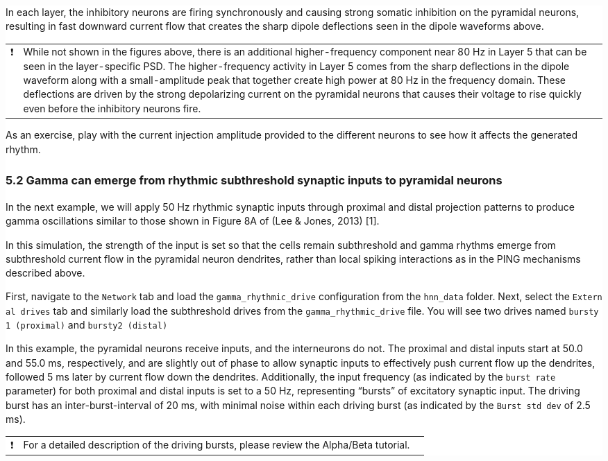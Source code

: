 In each layer, the inhibitory neurons are firing synchronously and causing strong somatic inhibition on the pyramidal neurons, resulting in fast downward current flow that creates the sharp dipole deflections seen in the dipole waveforms above. 

<div class="callout">
  <table class="callout-table">
    <tr>
      <td class="emoji-cell">&#10071;</td>
      <td class="text-cell">
        While not shown in the figures above, there is an additional higher-frequency component near 80 Hz in Layer 5 that can be seen in the layer-specific PSD. The higher-frequency activity in Layer 5 comes from the sharp deflections in the dipole waveform along with a small-amplitude peak that together create high power at 80 Hz in the frequency domain. These deflections are driven by the strong depolarizing current on the pyramidal neurons that causes their voltage to rise quickly even before the inhibitory neurons fire. 
    </td>
      <td class="emoji-cell"> </td>
    </tr>
  </table>
</div>

As an exercise, play with the current injection amplitude provided to the different neurons to see how it affects the generated rhythm.

### 5.2 Gamma can emerge from rhythmic subthreshold synaptic inputs to pyramidal neurons

In the next example, we will apply 50 Hz rhythmic synaptic inputs through proximal and distal projection patterns to produce gamma oscillations similar to those shown in Figure 8A of (Lee & Jones, 2013) [1]. 

In this simulation, the strength of the input is set so that the cells remain subthreshold and gamma rhythms emerge from subthreshold current flow in the pyramidal neuron dendrites, rather than local spiking interactions as in the PING mechanisms described above.

First, navigate to the `Network` tab and load the `gamma_rhythmic_drive` configuration from the `hnn_data` folder. Next, select the `External drives` tab and similarly load the subthreshold drives from the `gamma_rhythmic_drive` file. You will see two drives named `bursty1 (proximal)` and `bursty2 (distal)`

In this example, the pyramidal neurons receive inputs, and the interneurons do not. The proximal and distal inputs start at 50.0 and 55.0 ms, respectively, and are slightly out of phase to allow synaptic inputs to effectively push current flow up the dendrites, followed 5 ms later by current flow down the dendrites. Additionally, the input frequency (as indicated by the `burst rate` parameter) for both proximal and distal inputs is set to a 50 Hz, representing “bursts” of excitatory synaptic input. The driving burst has an inter-burst-interval of 20 ms, with minimal noise within each driving burst (as indicated by the `Burst std dev` of 2.5 ms). 

<div class="callout">
  <table class="callout-table">
    <tr>
      <td class="emoji-cell">&#10071;</td>
      <td class="text-cell">
        For a detailed description of the driving bursts, please review the Alpha/Beta tutorial.
    </td>
      <td class="emoji-cell"> </td>
    </tr>
  </table>
</div>
